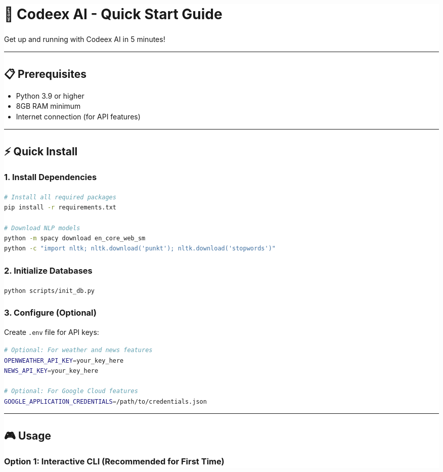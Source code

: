 # 🚀 Codeex AI - Quick Start Guide

Get up and running with Codeex AI in 5 minutes!

---

## 📋 Prerequisites

- Python 3.9 or higher
- 8GB RAM minimum
- Internet connection (for API features)

---

## ⚡ Quick Install

### 1. Install Dependencies

```bash
# Install all required packages
pip install -r requirements.txt

# Download NLP models
python -m spacy download en_core_web_sm
python -c "import nltk; nltk.download('punkt'); nltk.download('stopwords')"
```

### 2. Initialize Databases

```bash
python scripts/init_db.py
```

### 3. Configure (Optional)

Create `.env` file for API keys:

```bash
# Optional: For weather and news features
OPENWEATHER_API_KEY=your_key_here
NEWS_API_KEY=your_key_here

# Optional: For Google Cloud features
GOOGLE_APPLICATION_CREDENTIALS=/path/to/credentials.json
```

---

## 🎮 Usage

### Option 1: Interactive CLI (Recommended for First Time)
